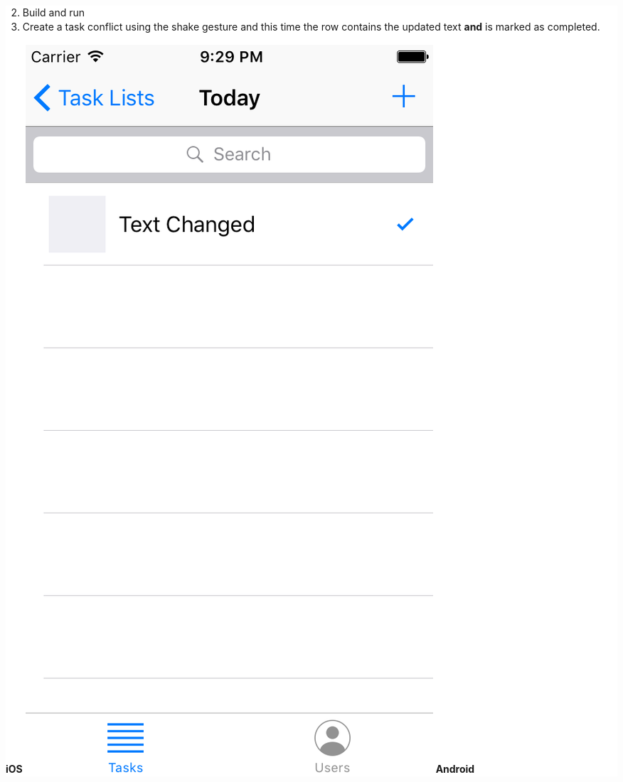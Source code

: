 2. Build and run
3. Create a task conflict using the shake gesture and this time the row contains the updated text **and** is marked as completed.

**iOS**
![](img/image03.png)
**Android**
